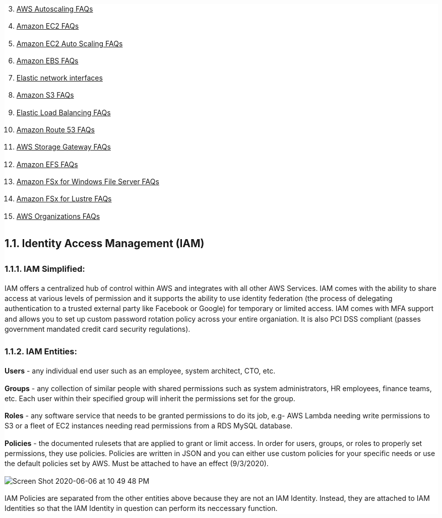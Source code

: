   3. <a href="https://aws.amazon.com/autoscaling/faqs/"> AWS Autoscaling FAQs</a>

  4. <a href="https://aws.amazon.com/ec2/faqs/">Amazon EC2 FAQs</a>

  5. <a href="https://aws.amazon.com/ec2/autoscaling/faqs/"> Amazon EC2 Auto Scaling FAQs </a>

  6. <a href="https://aws.amazon.com/ebs/faqs/">Amazon EBS FAQs</a>

  7. <a href="https://docs.aws.amazon.com/AWSEC2/latest/UserGuide/using-eni.html"> Elastic network interfaces</a>

  8. <a href="https://aws.amazon.com/s3/faqs/">Amazon S3 FAQs</a> 
  
  9. <a href="https://aws.amazon.com/elasticloadbalancing/faqs/"> Elastic Load Balancing FAQs</a>

  10. <a href="https://aws.amazon.com/route53/faqs/"> Amazon Route 53 FAQs</a>

  11. <a href="https://aws.amazon.com/storagegateway/faqs/"> AWS Storage Gateway FAQs</a>

  12. <a href="https://aws.amazon.com/efs/faq/"> Amazon EFS FAQs</a>

  13. <a href="https://aws.amazon.com/fsx/windows/faqs/">Amazon FSx for Windows File Server FAQs</a>

  14. <a href="https://aws.amazon.com/fsx/lustre/faqs/">Amazon FSx for Lustre FAQs</a>
  
  15. <a href="https://aws.amazon.com/organizations/faqs/">AWS Organizations FAQs</a>

## 1.1. Identity Access Management (IAM)

### 1.1.1. IAM Simplified:

IAM offers a centralized hub of control within AWS and integrates with all other AWS Services. IAM comes with the ability to share access at various levels of permission and it supports the ability to use identity federation (the process of delegating authentication to a trusted external party like Facebook or Google) for temporary or limited access. IAM comes with MFA support and allows you to set up custom password rotation policy across your entire organiation. It is also PCI DSS compliant (passes government mandated credit card security regulations).

### 1.1.2. IAM Entities:

**Users** - any individual end user such as an employee, system architect, CTO, etc.

**Groups** - any collection of similar people with shared permissions such as system administrators, HR employees, finance teams, etc. Each user within their specified group will inherit the permissions set for the group.

**Roles** - any software service that needs to be granted permissions to do its job, e.g- AWS Lambda needing write permissions to S3 or a fleet of EC2 instances needing read permissions from a RDS MySQL database.

**Policies** - the documented rulesets that are applied to grant or limit access. In order for users, groups, or roles to properly set permissions, they use policies. Policies are written in JSON and you can either use custom policies for your specific needs or use the default policies set by AWS. Must be attached to have an effect (9/3/2020).

![Screen Shot 2020-06-06 at 10 49 48 PM](https://user-images.githubusercontent.com/13093517/83959193-11533980-a848-11ea-9d03-d8133e0aaa86.png)

IAM Policies are separated from the other entities above because they are not an IAM Identity. Instead, they are attached to IAM Identities so that the IAM Identity in question can perform its neccessary function.
